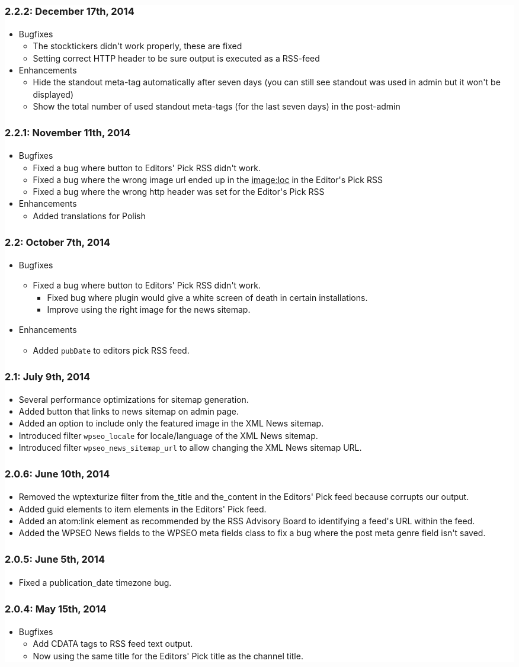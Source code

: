 ### 2.2.2: December 17th, 2014

* Bugfixes
  * The stocktickers didn't work properly, these are fixed
  * Setting correct HTTP header to be sure output is executed as a RSS-feed
* Enhancements
  * Hide the standout meta-tag automatically after seven days (you can still see standout was used in admin but it won't be displayed)
  * Show the total number of used standout meta-tags (for the last seven days) in the post-admin

### 2.2.1: November 11th, 2014

* Bugfixes
  * Fixed a bug where button to Editors' Pick RSS didn't work.
  * Fixed a bug where the wrong image url ended up in the <image:loc> in the Editor's Pick RSS
  * Fixed a bug where the wrong http header was set for the Editor's Pick RSS
* Enhancements
  *	Added translations for Polish

### 2.2: October 7th, 2014
* Bugfixes
  * Fixed a bug where button to Editors' Pick RSS didn't work.
	* Fixed bug where plugin would give a white screen of death in certain installations.
	* Improve using the right image for the news sitemap.

* Enhancements
	* Added `pubDate` to editors pick RSS feed.

### 2.1: July 9th, 2014
* Several performance optimizations for sitemap generation.
* Added button that links to news sitemap on admin page.
* Added an option to include only the featured image in the XML News sitemap.
* Introduced filter `wpseo_locale` for locale/language of the XML News sitemap.
* Introduced filter `wpseo_news_sitemap_url` to allow changing the XML News sitemap URL.

### 2.0.6: June 10th, 2014
* Removed the wptexturize filter from the_title and the_content in the Editors' Pick feed because corrupts our output.
* Added guid elements to item elements in the Editors' Pick feed.
* Added an atom:link element as recommended by the RSS Advisory Board to identifying a feed's URL within the feed.
* Added the WPSEO News fields to the WPSEO meta fields class to fix a bug where the post meta genre field isn't saved.

### 2.0.5: June 5th, 2014
* Fixed a publication_date timezone bug.

### 2.0.4: May 15th, 2014
* Bugfixes
  * Add CDATA tags to RSS feed text output.
  * Now using the same title for the Editors' Pick title as the channel title.
